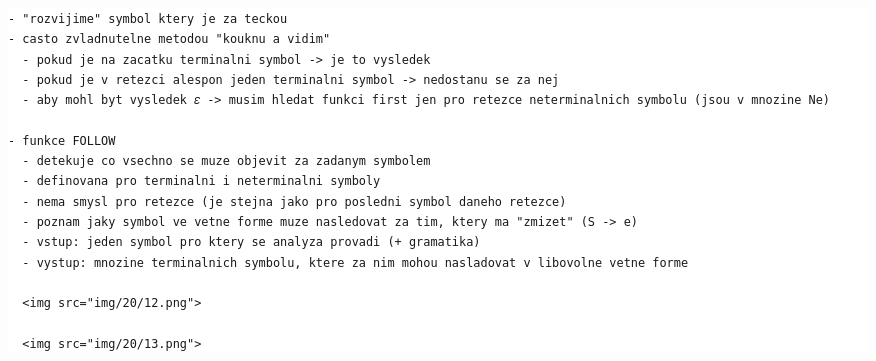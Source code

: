    - "rozvijime" symbol ktery je za teckou
    - casto zvladnutelne metodou "kouknu a vidim"
      - pokud je na zacatku terminalni symbol -> je to vysledek
      - pokud je v retezci alespon jeden terminalni symbol -> nedostanu se za nej
      - aby mohl byt vysledek 𝜀 -> musim hledat funkci first jen pro retezce neterminalnich symbolu (jsou v mnozine Ne)

    - funkce FOLLOW
      - detekuje co vsechno se muze objevit za zadanym symbolem
      - definovana pro terminalni i neterminalni symboly
      - nema smysl pro retezce (je stejna jako pro posledni symbol daneho retezce)
      - poznam jaky symbol ve vetne forme muze nasledovat za tim, ktery ma "zmizet" (S -> e)
      - vstup: jeden symbol pro ktery se analyza provadi (+ gramatika)
      - vystup: mnozine terminalnich symbolu, ktere za nim mohou nasladovat v libovolne vetne forme

      <img src="img/20/12.png">

      <img src="img/20/13.png">
